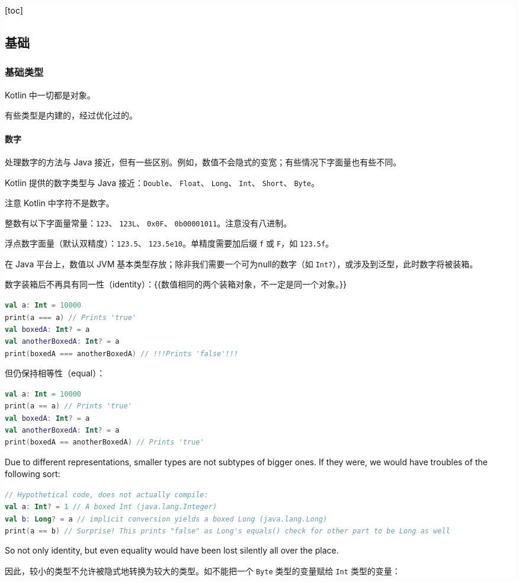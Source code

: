 [toc]

## 基础

### 基础类型

Kotlin 中一切都是对象。

有些类型是内建的，经过优化过的。

#### 数字

处理数字的方法与 Java 接近，但有一些区别。例如，数值不会隐式的变宽；有些情况下字面量也有些不同。

Kotlin 提供的数字类型与 Java 接近：`Double`、 `Float`、 `Long`、 `Int`、 `Short`、 `Byte`。

注意 Kotlin 中字符不是数字。

整数有以下字面量常量：`123`、 `123L`、 `0x0F`、 `0b00001011`。注意没有八进制。

浮点数字面量（默认双精度）：`123.5`、 `123.5e10`。单精度需要加后缀 `f` 或 `F`，如 `123.5f`。

在 Java 平台上，数值以 JVM 基本类型存放；除非我们需要一个可为null的数字（如 `Int?`），或涉及到泛型，此时数字将被装箱。

数字装箱后不再具有同一性（identity）：{{数值相同的两个装箱对象，不一定是同一个对象。}}

```kotlin
val a: Int = 10000
print(a === a) // Prints 'true'
val boxedA: Int? = a
val anotherBoxedA: Int? = a
print(boxedA === anotherBoxedA) // !!!Prints 'false'!!!
```

但仍保持相等性（equal）：

```kotlin
val a: Int = 10000
print(a == a) // Prints 'true'
val boxedA: Int? = a
val anotherBoxedA: Int? = a
print(boxedA == anotherBoxedA) // Prints 'true'
```

Due to different representations, smaller types are not subtypes of bigger ones. If they were, we would have troubles of the following sort:

```kotlin
// Hypothetical code, does not actually compile:
val a: Int? = 1 // A boxed Int (java.lang.Integer)
val b: Long? = a // implicit conversion yields a boxed Long (java.lang.Long)
print(a == b) // Surprise! This prints "false" as Long's equals() check for other part to be Long as well
```

So not only identity, but even equality would have been lost silently all over the place.

因此，较小的类型不允许被隐式地转换为较大的类型。如不能把一个 `Byte` 类型的变量赋给 `Int` 类型的变量：
